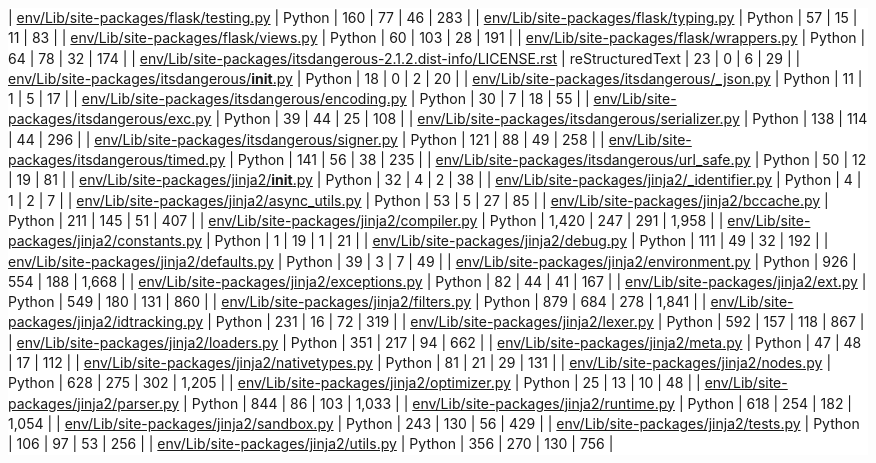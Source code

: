 | [env/Lib/site-packages/flask/testing.py](/env/Lib/site-packages/flask/testing.py) | Python | 160 | 77 | 46 | 283 |
| [env/Lib/site-packages/flask/typing.py](/env/Lib/site-packages/flask/typing.py) | Python | 57 | 15 | 11 | 83 |
| [env/Lib/site-packages/flask/views.py](/env/Lib/site-packages/flask/views.py) | Python | 60 | 103 | 28 | 191 |
| [env/Lib/site-packages/flask/wrappers.py](/env/Lib/site-packages/flask/wrappers.py) | Python | 64 | 78 | 32 | 174 |
| [env/Lib/site-packages/itsdangerous-2.1.2.dist-info/LICENSE.rst](/env/Lib/site-packages/itsdangerous-2.1.2.dist-info/LICENSE.rst) | reStructuredText | 23 | 0 | 6 | 29 |
| [env/Lib/site-packages/itsdangerous/__init__.py](/env/Lib/site-packages/itsdangerous/__init__.py) | Python | 18 | 0 | 2 | 20 |
| [env/Lib/site-packages/itsdangerous/_json.py](/env/Lib/site-packages/itsdangerous/_json.py) | Python | 11 | 1 | 5 | 17 |
| [env/Lib/site-packages/itsdangerous/encoding.py](/env/Lib/site-packages/itsdangerous/encoding.py) | Python | 30 | 7 | 18 | 55 |
| [env/Lib/site-packages/itsdangerous/exc.py](/env/Lib/site-packages/itsdangerous/exc.py) | Python | 39 | 44 | 25 | 108 |
| [env/Lib/site-packages/itsdangerous/serializer.py](/env/Lib/site-packages/itsdangerous/serializer.py) | Python | 138 | 114 | 44 | 296 |
| [env/Lib/site-packages/itsdangerous/signer.py](/env/Lib/site-packages/itsdangerous/signer.py) | Python | 121 | 88 | 49 | 258 |
| [env/Lib/site-packages/itsdangerous/timed.py](/env/Lib/site-packages/itsdangerous/timed.py) | Python | 141 | 56 | 38 | 235 |
| [env/Lib/site-packages/itsdangerous/url_safe.py](/env/Lib/site-packages/itsdangerous/url_safe.py) | Python | 50 | 12 | 19 | 81 |
| [env/Lib/site-packages/jinja2/__init__.py](/env/Lib/site-packages/jinja2/__init__.py) | Python | 32 | 4 | 2 | 38 |
| [env/Lib/site-packages/jinja2/_identifier.py](/env/Lib/site-packages/jinja2/_identifier.py) | Python | 4 | 1 | 2 | 7 |
| [env/Lib/site-packages/jinja2/async_utils.py](/env/Lib/site-packages/jinja2/async_utils.py) | Python | 53 | 5 | 27 | 85 |
| [env/Lib/site-packages/jinja2/bccache.py](/env/Lib/site-packages/jinja2/bccache.py) | Python | 211 | 145 | 51 | 407 |
| [env/Lib/site-packages/jinja2/compiler.py](/env/Lib/site-packages/jinja2/compiler.py) | Python | 1,420 | 247 | 291 | 1,958 |
| [env/Lib/site-packages/jinja2/constants.py](/env/Lib/site-packages/jinja2/constants.py) | Python | 1 | 19 | 1 | 21 |
| [env/Lib/site-packages/jinja2/debug.py](/env/Lib/site-packages/jinja2/debug.py) | Python | 111 | 49 | 32 | 192 |
| [env/Lib/site-packages/jinja2/defaults.py](/env/Lib/site-packages/jinja2/defaults.py) | Python | 39 | 3 | 7 | 49 |
| [env/Lib/site-packages/jinja2/environment.py](/env/Lib/site-packages/jinja2/environment.py) | Python | 926 | 554 | 188 | 1,668 |
| [env/Lib/site-packages/jinja2/exceptions.py](/env/Lib/site-packages/jinja2/exceptions.py) | Python | 82 | 44 | 41 | 167 |
| [env/Lib/site-packages/jinja2/ext.py](/env/Lib/site-packages/jinja2/ext.py) | Python | 549 | 180 | 131 | 860 |
| [env/Lib/site-packages/jinja2/filters.py](/env/Lib/site-packages/jinja2/filters.py) | Python | 879 | 684 | 278 | 1,841 |
| [env/Lib/site-packages/jinja2/idtracking.py](/env/Lib/site-packages/jinja2/idtracking.py) | Python | 231 | 16 | 72 | 319 |
| [env/Lib/site-packages/jinja2/lexer.py](/env/Lib/site-packages/jinja2/lexer.py) | Python | 592 | 157 | 118 | 867 |
| [env/Lib/site-packages/jinja2/loaders.py](/env/Lib/site-packages/jinja2/loaders.py) | Python | 351 | 217 | 94 | 662 |
| [env/Lib/site-packages/jinja2/meta.py](/env/Lib/site-packages/jinja2/meta.py) | Python | 47 | 48 | 17 | 112 |
| [env/Lib/site-packages/jinja2/nativetypes.py](/env/Lib/site-packages/jinja2/nativetypes.py) | Python | 81 | 21 | 29 | 131 |
| [env/Lib/site-packages/jinja2/nodes.py](/env/Lib/site-packages/jinja2/nodes.py) | Python | 628 | 275 | 302 | 1,205 |
| [env/Lib/site-packages/jinja2/optimizer.py](/env/Lib/site-packages/jinja2/optimizer.py) | Python | 25 | 13 | 10 | 48 |
| [env/Lib/site-packages/jinja2/parser.py](/env/Lib/site-packages/jinja2/parser.py) | Python | 844 | 86 | 103 | 1,033 |
| [env/Lib/site-packages/jinja2/runtime.py](/env/Lib/site-packages/jinja2/runtime.py) | Python | 618 | 254 | 182 | 1,054 |
| [env/Lib/site-packages/jinja2/sandbox.py](/env/Lib/site-packages/jinja2/sandbox.py) | Python | 243 | 130 | 56 | 429 |
| [env/Lib/site-packages/jinja2/tests.py](/env/Lib/site-packages/jinja2/tests.py) | Python | 106 | 97 | 53 | 256 |
| [env/Lib/site-packages/jinja2/utils.py](/env/Lib/site-packages/jinja2/utils.py) | Python | 356 | 270 | 130 | 756 |